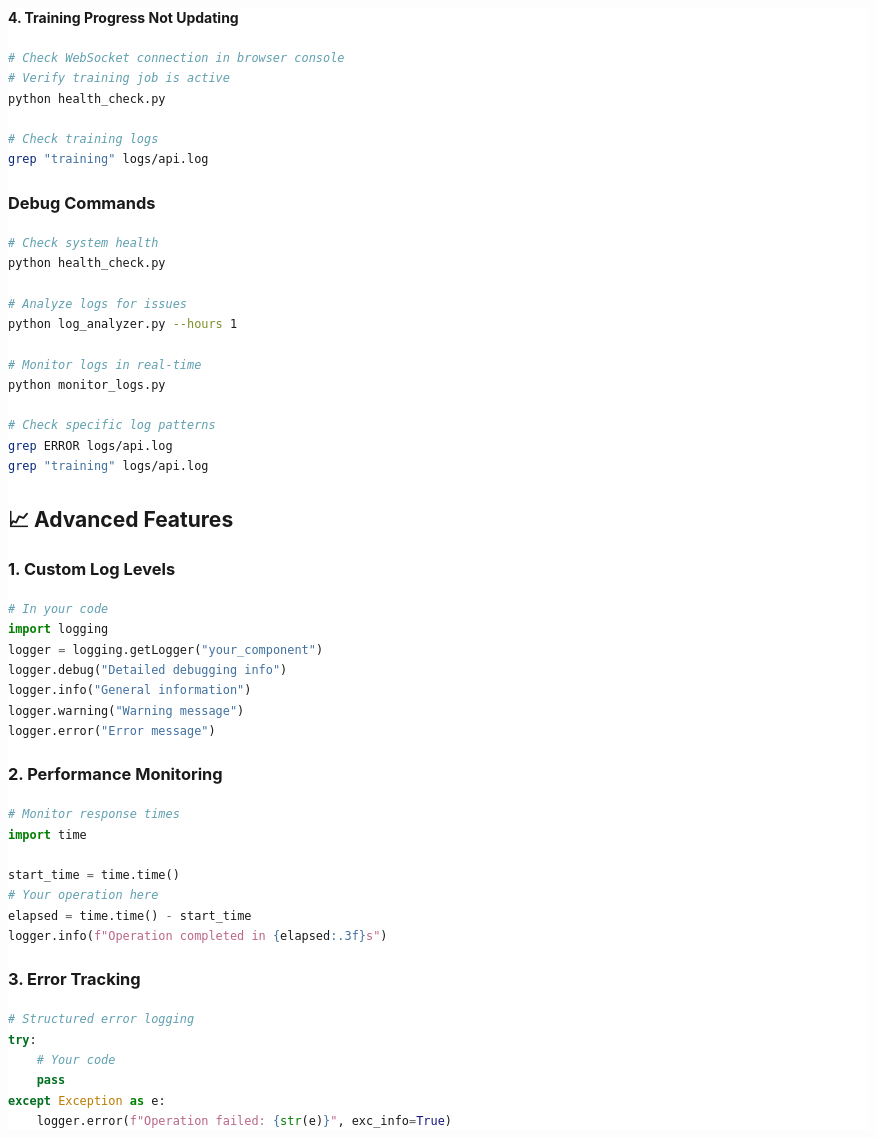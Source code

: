 #### 4. Training Progress Not Updating
```bash
# Check WebSocket connection in browser console
# Verify training job is active
python health_check.py

# Check training logs
grep "training" logs/api.log
```

### Debug Commands

```bash
# Check system health
python health_check.py

# Analyze logs for issues
python log_analyzer.py --hours 1

# Monitor logs in real-time
python monitor_logs.py

# Check specific log patterns
grep ERROR logs/api.log
grep "training" logs/api.log
```

## 📈 Advanced Features

### 1. Custom Log Levels
```python
# In your code
import logging
logger = logging.getLogger("your_component")
logger.debug("Detailed debugging info")
logger.info("General information")
logger.warning("Warning message")
logger.error("Error message")
```

### 2. Performance Monitoring
```python
# Monitor response times
import time

start_time = time.time()
# Your operation here
elapsed = time.time() - start_time
logger.info(f"Operation completed in {elapsed:.3f}s")
```

### 3. Error Tracking
```python
# Structured error logging
try:
    # Your code
    pass
except Exception as e:
    logger.error(f"Operation failed: {str(e)}", exc_info=True)
```
